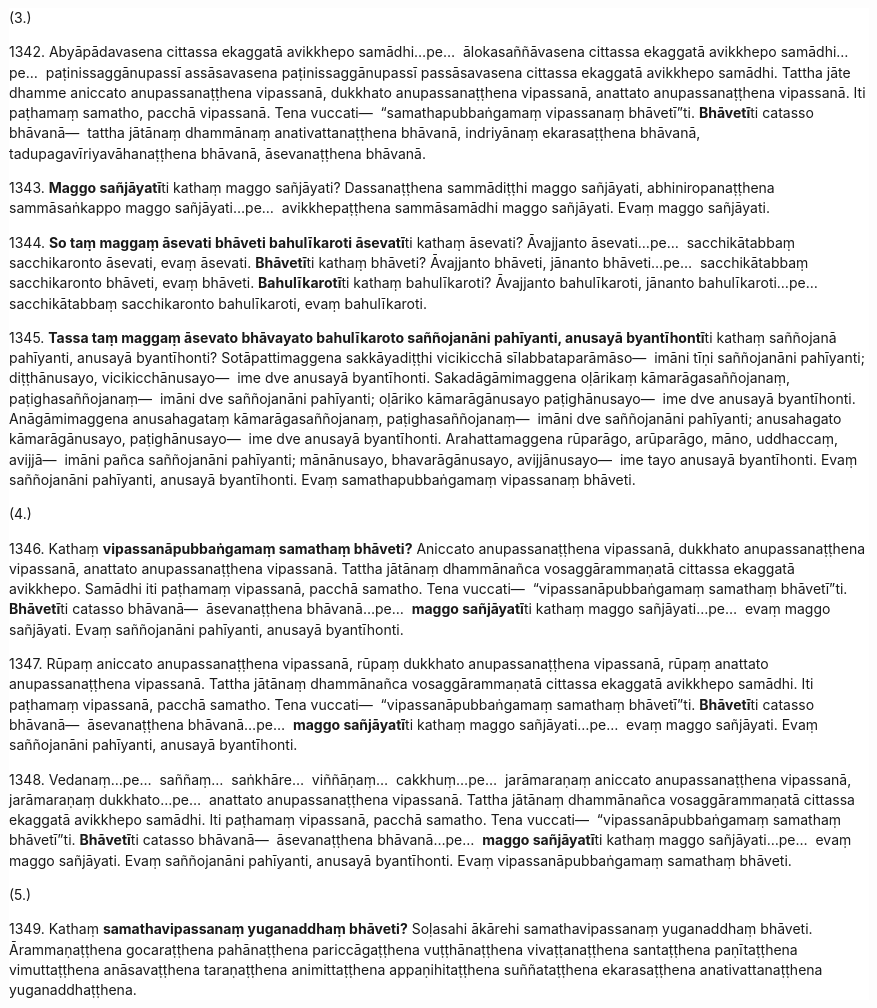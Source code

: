 (3.)

1342\. Abyāpādavasena cittassa ekaggatā avikkhepo samādhi…pe…  ālokasaññāvasena cittassa ekaggatā avikkhepo samādhi…pe…  paṭinissaggānupassī assāsavasena paṭinissaggānupassī passāsavasena cittassa ekaggatā avikkhepo samādhi. Tattha jāte dhamme aniccato anupassanaṭṭhena vipassanā, dukkhato anupassanaṭṭhena vipassanā, anattato anupassanaṭṭhena vipassanā. Iti paṭhamaṃ samatho, pacchā vipassanā. Tena vuccati—  “samathapubbaṅgamaṃ vipassanaṃ bhāvetī”ti. **Bhāvetī**ti catasso bhāvanā—  tattha jātānaṃ dhammānaṃ anativattanaṭṭhena bhāvanā, indriyānaṃ ekarasaṭṭhena bhāvanā, tadupagavīriyavāhanaṭṭhena bhāvanā, āsevanaṭṭhena bhāvanā.

1343\. **Maggo sañjāyatī**ti kathaṃ maggo sañjāyati? Dassanaṭṭhena sammādiṭṭhi maggo sañjāyati, abhiniropanaṭṭhena sammāsaṅkappo maggo sañjāyati…pe…  avikkhepaṭṭhena sammāsamādhi maggo sañjāyati. Evaṃ maggo sañjāyati.

1344\. **So taṃ maggaṃ āsevati bhāveti bahulīkaroti āsevatī**ti kathaṃ āsevati? Āvajjanto āsevati…pe…  sacchikātabbaṃ sacchikaronto āsevati, evaṃ āsevati. **Bhāvetī**ti kathaṃ bhāveti? Āvajjanto bhāveti, jānanto bhāveti…pe…  sacchikātabbaṃ sacchikaronto bhāveti, evaṃ bhāveti. **Bahulīkarotī**ti kathaṃ bahulīkaroti? Āvajjanto bahulīkaroti, jānanto bahulīkaroti…pe…  sacchikātabbaṃ sacchikaronto bahulīkaroti, evaṃ bahulīkaroti.

1345\. **Tassa taṃ maggaṃ āsevato bhāvayato bahulīkaroto saññojanāni pahīyanti, anusayā byantīhontī**ti kathaṃ saññojanā pahīyanti, anusayā byantīhonti? Sotāpattimaggena sakkāyadiṭṭhi vicikicchā sīlabbataparāmāso—  imāni tīṇi saññojanāni pahīyanti; diṭṭhānusayo, vicikicchānusayo—  ime dve anusayā byantīhonti. Sakadāgāmimaggena oḷārikaṃ kāmarāgasaññojanaṃ, paṭighasaññojanaṃ—  imāni dve saññojanāni pahīyanti; oḷāriko kāmarāgānusayo paṭighānusayo—  ime dve anusayā byantīhonti. Anāgāmimaggena anusahagataṃ kāmarāgasaññojanaṃ, paṭighasaññojanaṃ—  imāni dve saññojanāni pahīyanti; anusahagato kāmarāgānusayo, paṭighānusayo—  ime dve anusayā byantīhonti. Arahattamaggena rūparāgo, arūparāgo, māno, uddhaccaṃ, avijjā—  imāni pañca saññojanāni pahīyanti; mānānusayo, bhavarāgānusayo, avijjānusayo—  ime tayo anusayā byantīhonti. Evaṃ saññojanāni pahīyanti, anusayā byantīhonti. Evaṃ samathapubbaṅgamaṃ vipassanaṃ bhāveti.

(4.)

1346\. Kathaṃ **vipassanāpubbaṅgamaṃ samathaṃ bhāveti?** Aniccato anupassanaṭṭhena vipassanā, dukkhato anupassanaṭṭhena vipassanā, anattato anupassanaṭṭhena vipassanā. Tattha jātānaṃ dhammānañca vosaggārammaṇatā cittassa ekaggatā avikkhepo. Samādhi iti paṭhamaṃ vipassanā, pacchā samatho. Tena vuccati—  “vipassanāpubbaṅgamaṃ samathaṃ bhāvetī”ti. **Bhāvetī**ti catasso bhāvanā—  āsevanaṭṭhena bhāvanā…pe…  **maggo sañjāyatī**ti kathaṃ maggo sañjāyati…pe…  evaṃ maggo sañjāyati. Evaṃ saññojanāni pahīyanti, anusayā byantīhonti.

1347\. Rūpaṃ aniccato anupassanaṭṭhena vipassanā, rūpaṃ dukkhato anupassanaṭṭhena vipassanā, rūpaṃ anattato anupassanaṭṭhena vipassanā. Tattha jātānaṃ dhammānañca vosaggārammaṇatā cittassa ekaggatā avikkhepo samādhi. Iti paṭhamaṃ vipassanā, pacchā samatho. Tena vuccati—  “vipassanāpubbaṅgamaṃ samathaṃ bhāvetī”ti. **Bhāvetī**ti catasso bhāvanā—  āsevanaṭṭhena bhāvanā…pe…  **maggo sañjāyatī**ti kathaṃ maggo sañjāyati…pe…  evaṃ maggo sañjāyati. Evaṃ saññojanāni pahīyanti, anusayā byantīhonti.

1348\. Vedanaṃ…pe…  saññaṃ…  saṅkhāre…  viññāṇaṃ…  cakkhuṃ…pe…  jarāmaraṇaṃ aniccato anupassanaṭṭhena vipassanā, jarāmaraṇaṃ dukkhato…pe…  anattato anupassanaṭṭhena vipassanā. Tattha jātānaṃ dhammānañca vosaggārammaṇatā cittassa ekaggatā avikkhepo samādhi. Iti paṭhamaṃ vipassanā, pacchā samatho. Tena vuccati—  “vipassanāpubbaṅgamaṃ samathaṃ bhāvetī”ti. **Bhāvetī**ti catasso bhāvanā—  āsevanaṭṭhena bhāvanā…pe…  **maggo sañjāyatī**ti kathaṃ maggo sañjāyati…pe…  evaṃ maggo sañjāyati. Evaṃ saññojanāni pahīyanti, anusayā byantīhonti. Evaṃ vipassanāpubbaṅgamaṃ samathaṃ bhāveti.

(5.)

1349\. Kathaṃ **samathavipassanaṃ yuganaddhaṃ bhāveti?** Soḷasahi ākārehi samathavipassanaṃ yuganaddhaṃ bhāveti. Ārammaṇaṭṭhena gocaraṭṭhena pahānaṭṭhena pariccāgaṭṭhena vuṭṭhānaṭṭhena vivaṭṭanaṭṭhena santaṭṭhena paṇītaṭṭhena vimuttaṭṭhena anāsavaṭṭhena taraṇaṭṭhena animittaṭṭhena appaṇihitaṭṭhena suññataṭṭhena ekarasaṭṭhena anativattanaṭṭhena yuganaddhaṭṭhena.

